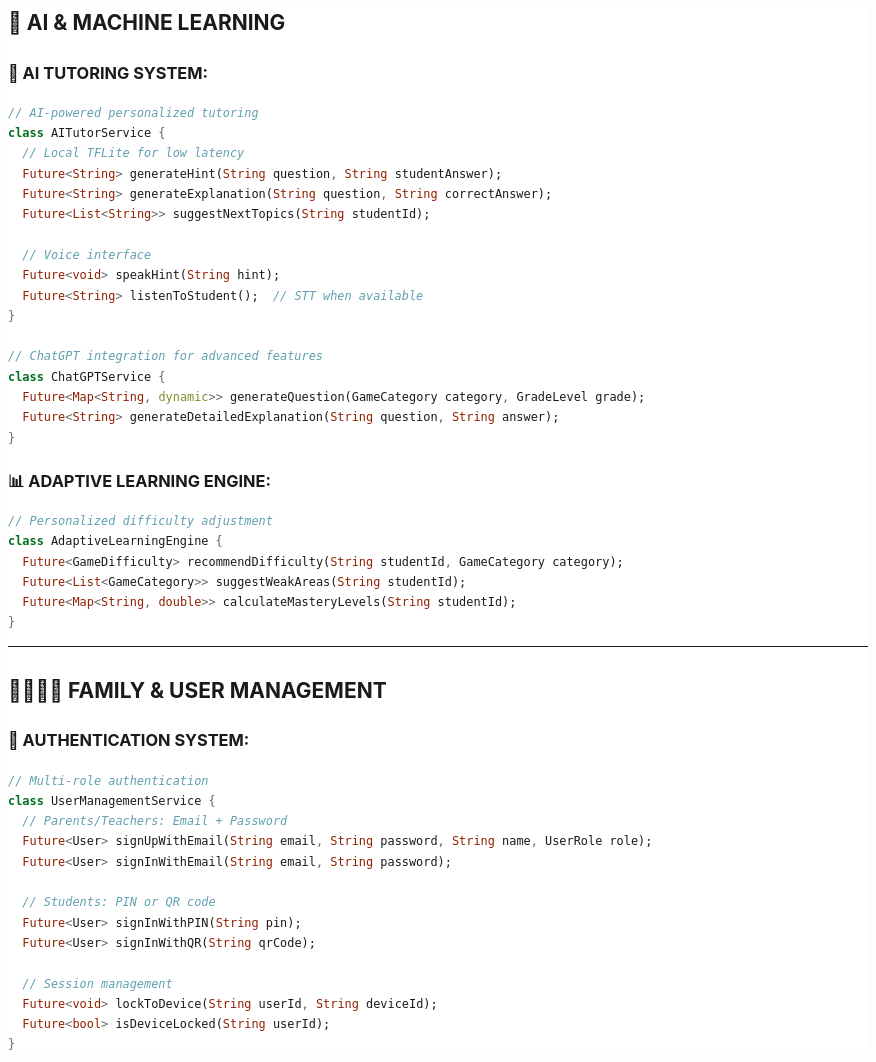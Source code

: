 
## 🤖 **AI & MACHINE LEARNING**

### **🧠 AI TUTORING SYSTEM:**
```dart
// AI-powered personalized tutoring
class AITutorService {
  // Local TFLite for low latency
  Future<String> generateHint(String question, String studentAnswer);
  Future<String> generateExplanation(String question, String correctAnswer);
  Future<List<String>> suggestNextTopics(String studentId);
  
  // Voice interface
  Future<void> speakHint(String hint);
  Future<String> listenToStudent();  // STT when available
}

// ChatGPT integration for advanced features
class ChatGPTService {
  Future<Map<String, dynamic>> generateQuestion(GameCategory category, GradeLevel grade);
  Future<String> generateDetailedExplanation(String question, String answer);
}
```

### **📊 ADAPTIVE LEARNING ENGINE:**
```dart
// Personalized difficulty adjustment
class AdaptiveLearningEngine {
  Future<GameDifficulty> recommendDifficulty(String studentId, GameCategory category);
  Future<List<GameCategory>> suggestWeakAreas(String studentId);
  Future<Map<String, double>> calculateMasteryLevels(String studentId);
}
```

---

## 👨‍👩‍👧‍👦 **FAMILY & USER MANAGEMENT**

### **🔐 AUTHENTICATION SYSTEM:**
```dart
// Multi-role authentication
class UserManagementService {
  // Parents/Teachers: Email + Password
  Future<User> signUpWithEmail(String email, String password, String name, UserRole role);
  Future<User> signInWithEmail(String email, String password);
  
  // Students: PIN or QR code
  Future<User> signInWithPIN(String pin);
  Future<User> signInWithQR(String qrCode);
  
  // Session management
  Future<void> lockToDevice(String userId, String deviceId);
  Future<bool> isDeviceLocked(String userId);
}
```
